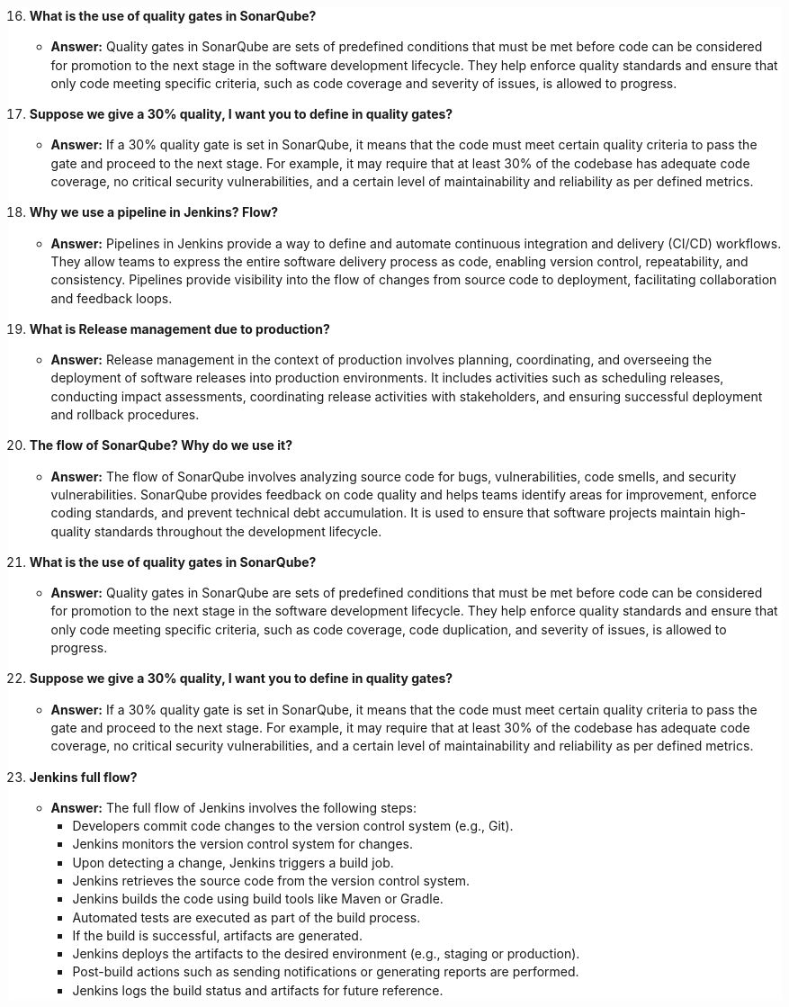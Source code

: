 16. **What is the use of quality gates in SonarQube?**
    - **Answer:** Quality gates in SonarQube are sets of predefined conditions that must be met before code can be considered for promotion to the next stage in the software development lifecycle. They help enforce quality standards and ensure that only code meeting specific criteria, such as code coverage and severity of issues, is allowed to progress.

17. **Suppose we give a 30% quality, I want you to define in quality gates?**
    - **Answer:** If a 30% quality gate is set in SonarQube, it means that the code must meet certain quality criteria to pass the gate and proceed to the next stage. For example, it may require that at least 30% of the codebase has adequate code coverage, no critical security vulnerabilities, and a certain level of maintainability and reliability as per defined metrics.

18. **Why we use a pipeline in Jenkins? Flow?**
    - **Answer:** Pipelines in Jenkins provide a way to define and automate continuous integration and delivery (CI/CD) workflows. They allow teams to express the entire software delivery process as code, enabling version control, repeatability, and consistency. Pipelines provide visibility into the flow of changes from source code to deployment, facilitating collaboration and feedback loops.

19. **What is Release management due to production?**
    - **Answer:** Release management in the context of production involves planning, coordinating, and overseeing the deployment of software releases into production environments. It includes activities such as scheduling releases, conducting impact assessments, coordinating release activities with stakeholders, and ensuring successful deployment and rollback procedures.

20. **The flow of SonarQube? Why do we use it?**
    - **Answer:** The flow of SonarQube involves analyzing source code for bugs, vulnerabilities, code smells, and security vulnerabilities. SonarQube provides feedback on code quality and helps teams identify areas for improvement, enforce coding standards, and prevent technical debt accumulation. It is used to ensure that software projects maintain high-quality standards throughout the development lifecycle.
   
21. **What is the use of quality gates in SonarQube?**
    - **Answer:** Quality gates in SonarQube are sets of predefined conditions that must be met before code can be considered for promotion to the next stage in the software development lifecycle. They help enforce quality standards and ensure that only code meeting specific criteria, such as code coverage, code duplication, and severity of issues, is allowed to progress.

22. **Suppose we give a 30% quality, I want you to define in quality gates?**
    - **Answer:** If a 30% quality gate is set in SonarQube, it means that the code must meet certain quality criteria to pass the gate and proceed to the next stage. For example, it may require that at least 30% of the codebase has adequate code coverage, no critical security vulnerabilities, and a certain level of maintainability and reliability as per defined metrics.

23. **Jenkins full flow?**
    - **Answer:** The full flow of Jenkins involves the following steps:
        - Developers commit code changes to the version control system (e.g., Git).
        - Jenkins monitors the version control system for changes.
        - Upon detecting a change, Jenkins triggers a build job.
        - Jenkins retrieves the source code from the version control system.
        - Jenkins builds the code using build tools like Maven or Gradle.
        - Automated tests are executed as part of the build process.
        - If the build is successful, artifacts are generated.
        - Jenkins deploys the artifacts to the desired environment (e.g., staging or production).
        - Post-build actions such as sending notifications or generating reports are performed.
        - Jenkins logs the build status and artifacts for future reference.
